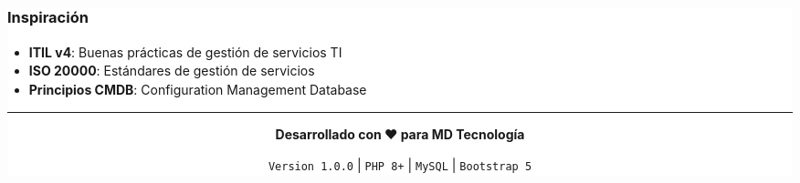 ### Inspiración
- **ITIL v4**: Buenas prácticas de gestión de servicios TI
- **ISO 20000**: Estándares de gestión de servicios
- **Principios CMDB**: Configuration Management Database

---

<div align="center">

**Desarrollado con ❤️ para MD Tecnología**

`Version 1.0.0` | `PHP 8+` | `MySQL` | `Bootstrap 5`

</div>
